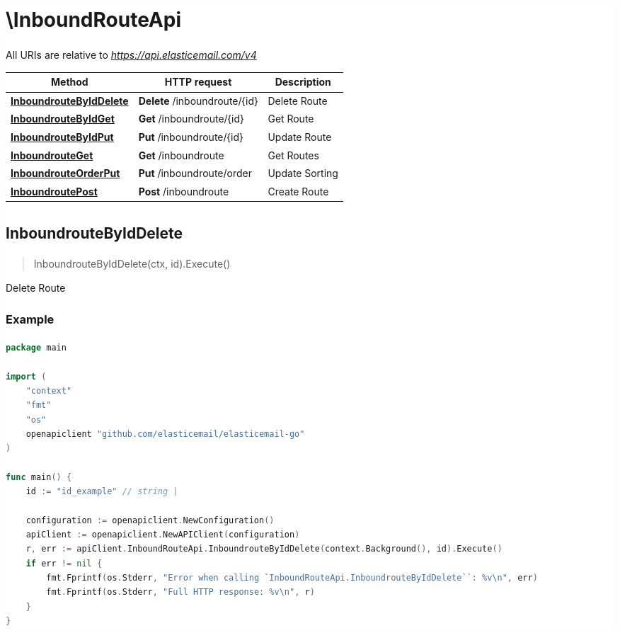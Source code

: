 # \InboundRouteApi

All URIs are relative to *https://api.elasticemail.com/v4*

Method | HTTP request | Description
------------- | ------------- | -------------
[**InboundrouteByIdDelete**](InboundRouteApi.md#InboundrouteByIdDelete) | **Delete** /inboundroute/{id} | Delete Route
[**InboundrouteByIdGet**](InboundRouteApi.md#InboundrouteByIdGet) | **Get** /inboundroute/{id} | Get Route
[**InboundrouteByIdPut**](InboundRouteApi.md#InboundrouteByIdPut) | **Put** /inboundroute/{id} | Update Route
[**InboundrouteGet**](InboundRouteApi.md#InboundrouteGet) | **Get** /inboundroute | Get Routes
[**InboundrouteOrderPut**](InboundRouteApi.md#InboundrouteOrderPut) | **Put** /inboundroute/order | Update Sorting
[**InboundroutePost**](InboundRouteApi.md#InboundroutePost) | **Post** /inboundroute | Create Route



## InboundrouteByIdDelete

> InboundrouteByIdDelete(ctx, id).Execute()

Delete Route



### Example

```go
package main

import (
    "context"
    "fmt"
    "os"
    openapiclient "github.com/elasticemail/elasticemail-go"
)

func main() {
    id := "id_example" // string | 

    configuration := openapiclient.NewConfiguration()
    apiClient := openapiclient.NewAPIClient(configuration)
    r, err := apiClient.InboundRouteApi.InboundrouteByIdDelete(context.Background(), id).Execute()
    if err != nil {
        fmt.Fprintf(os.Stderr, "Error when calling `InboundRouteApi.InboundrouteByIdDelete``: %v\n", err)
        fmt.Fprintf(os.Stderr, "Full HTTP response: %v\n", r)
    }
}
```

